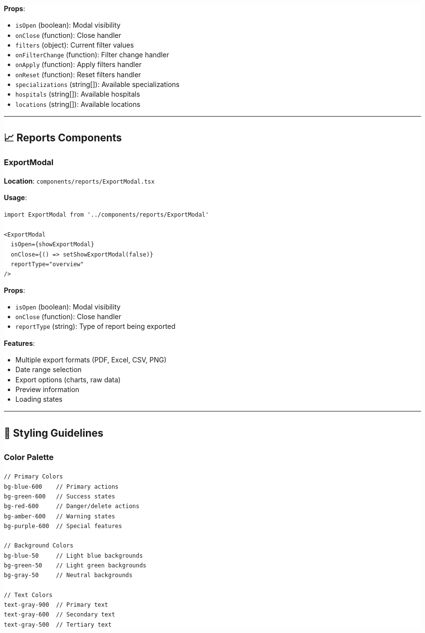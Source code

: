 **Props**:
- `isOpen` (boolean): Modal visibility
- `onClose` (function): Close handler
- `filters` (object): Current filter values
- `onFilterChange` (function): Filter change handler
- `onApply` (function): Apply filters handler
- `onReset` (function): Reset filters handler
- `specializations` (string[]): Available specializations
- `hospitals` (string[]): Available hospitals
- `locations` (string[]): Available locations

---

## 📈 Reports Components

### ExportModal

**Location**: `components/reports/ExportModal.tsx`

**Usage**:
```tsx
import ExportModal from '../components/reports/ExportModal'

<ExportModal
  isOpen={showExportModal}
  onClose={() => setShowExportModal(false)}
  reportType="overview"
/>
```

**Props**:
- `isOpen` (boolean): Modal visibility
- `onClose` (function): Close handler
- `reportType` (string): Type of report being exported

**Features**:
- Multiple export formats (PDF, Excel, CSV, PNG)
- Date range selection
- Export options (charts, raw data)
- Preview information
- Loading states

---

## 🎨 Styling Guidelines

### Color Palette
```tsx
// Primary Colors
bg-blue-600    // Primary actions
bg-green-600   // Success states
bg-red-600     // Danger/delete actions
bg-amber-600   // Warning states
bg-purple-600  // Special features

// Background Colors
bg-blue-50     // Light blue backgrounds
bg-green-50    // Light green backgrounds
bg-gray-50     // Neutral backgrounds

// Text Colors
text-gray-900  // Primary text
text-gray-600  // Secondary text
text-gray-500  // Tertiary text
```